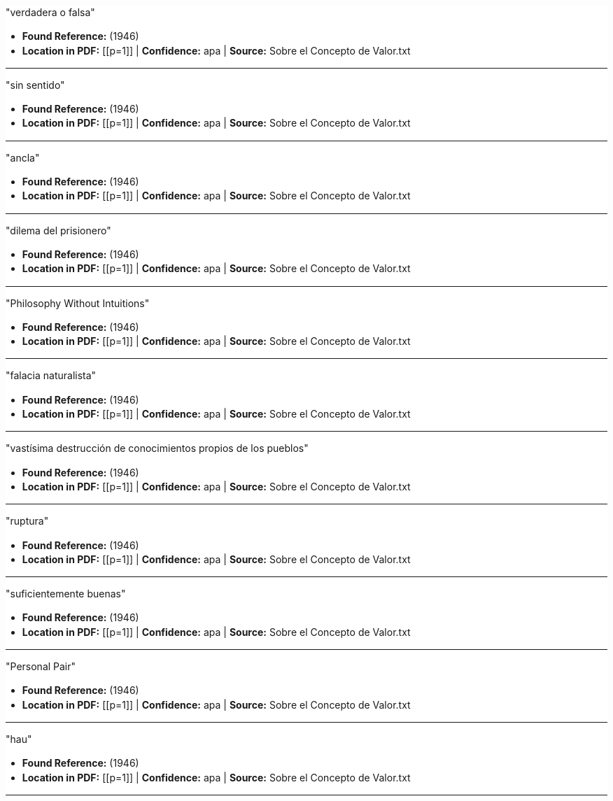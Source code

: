 "verdadera o falsa"
- **Found Reference:** (1946)
- **Location in PDF:** [[p=1]] | **Confidence:** apa | **Source:** Sobre el Concepto de Valor.txt
---

"sin sentido"
- **Found Reference:** (1946)
- **Location in PDF:** [[p=1]] | **Confidence:** apa | **Source:** Sobre el Concepto de Valor.txt
---

"ancla"
- **Found Reference:** (1946)
- **Location in PDF:** [[p=1]] | **Confidence:** apa | **Source:** Sobre el Concepto de Valor.txt
---

"dilema del prisionero"
- **Found Reference:** (1946)
- **Location in PDF:** [[p=1]] | **Confidence:** apa | **Source:** Sobre el Concepto de Valor.txt
---

"Philosophy Without Intuitions"
- **Found Reference:** (1946)
- **Location in PDF:** [[p=1]] | **Confidence:** apa | **Source:** Sobre el Concepto de Valor.txt
---

"falacia naturalista"
- **Found Reference:** (1946)
- **Location in PDF:** [[p=1]] | **Confidence:** apa | **Source:** Sobre el Concepto de Valor.txt
---

"vastísima destrucción de conocimientos propios de los pueblos"
- **Found Reference:** (1946)
- **Location in PDF:** [[p=1]] | **Confidence:** apa | **Source:** Sobre el Concepto de Valor.txt
---

"ruptura"
- **Found Reference:** (1946)
- **Location in PDF:** [[p=1]] | **Confidence:** apa | **Source:** Sobre el Concepto de Valor.txt
---

"suficientemente buenas"
- **Found Reference:** (1946)
- **Location in PDF:** [[p=1]] | **Confidence:** apa | **Source:** Sobre el Concepto de Valor.txt
---

"Personal Pair"
- **Found Reference:** (1946)
- **Location in PDF:** [[p=1]] | **Confidence:** apa | **Source:** Sobre el Concepto de Valor.txt
---

"hau"
- **Found Reference:** (1946)
- **Location in PDF:** [[p=1]] | **Confidence:** apa | **Source:** Sobre el Concepto de Valor.txt
---
